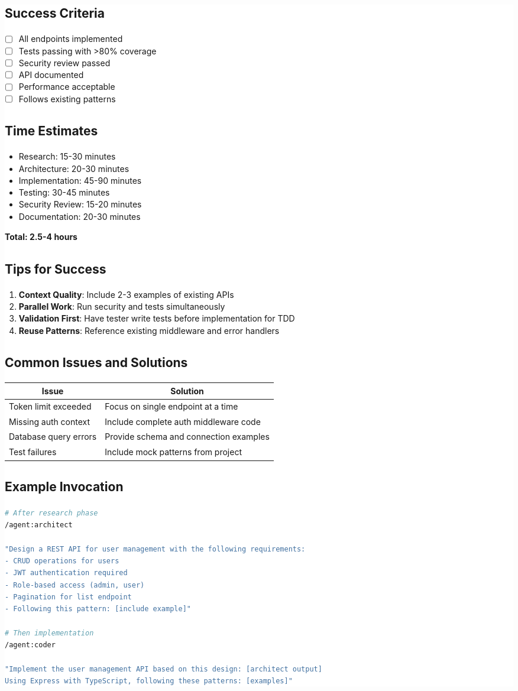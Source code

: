 ## Success Criteria
- [ ] All endpoints implemented
- [ ] Tests passing with >80% coverage
- [ ] Security review passed
- [ ] API documented
- [ ] Performance acceptable
- [ ] Follows existing patterns

## Time Estimates
- Research: 15-30 minutes
- Architecture: 20-30 minutes
- Implementation: 45-90 minutes
- Testing: 30-45 minutes
- Security Review: 15-20 minutes
- Documentation: 20-30 minutes

**Total: 2.5-4 hours**

## Tips for Success

1. **Context Quality**: Include 2-3 examples of existing APIs
2. **Parallel Work**: Run security and tests simultaneously
3. **Validation First**: Have tester write tests before implementation for TDD
4. **Reuse Patterns**: Reference existing middleware and error handlers

## Common Issues and Solutions

| Issue | Solution |
|-------|----------|
| Token limit exceeded | Focus on single endpoint at a time |
| Missing auth context | Include complete auth middleware code |
| Database query errors | Provide schema and connection examples |
| Test failures | Include mock patterns from project |

## Example Invocation

```bash
# After research phase
/agent:architect

"Design a REST API for user management with the following requirements:
- CRUD operations for users
- JWT authentication required
- Role-based access (admin, user)
- Pagination for list endpoint
- Following this pattern: [include example]"

# Then implementation
/agent:coder

"Implement the user management API based on this design: [architect output]
Using Express with TypeScript, following these patterns: [examples]"
```
